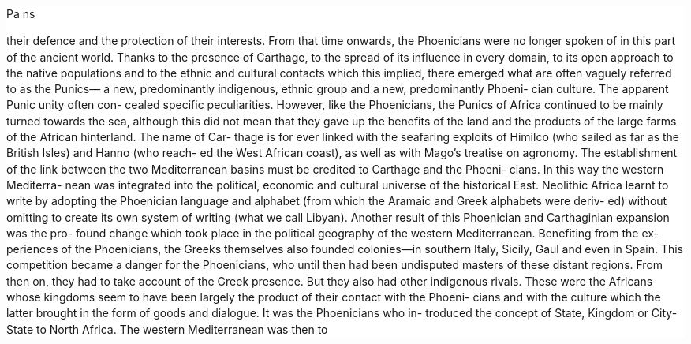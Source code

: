 Pa
ns
 
their defence and the protection of their 
interests. From that time onwards, the 
Phoenicians were no longer spoken of in 
this part of the ancient world. Thanks to 
the presence of Carthage, to the spread of 
its influence in every domain, to its open 
approach to the native populations and 
to the ethnic and cultural contacts which 
this implied, there emerged what are 
often vaguely referred to as the Punics— 
a new, predominantly indigenous, ethnic 
group and a new, predominantly Phoeni- 
cian culture. 
The apparent Punic unity often con- 
cealed specific peculiarities. However, 
like the Phoenicians, the Punics of Africa 
continued to be mainly turned towards 
the sea, although this did not mean that 
they gave up the benefits of the land and 
the products of the large farms of the 
African hinterland. The name of Car- 
thage is for ever linked with the seafaring 
exploits of Himilco (who sailed as far as 
the British Isles) and Hanno (who reach- 
ed the West African coast), as well as 
with Mago’s treatise on agronomy. 
The establishment of the link between 
the two Mediterranean basins must be 
credited to Carthage and the Phoeni- 
cians. In this way the western Mediterra- 
nean was integrated into the political, 
economic and cultural universe of the 
historical East. Neolithic Africa learnt to 
write by adopting the Phoenician 
language and alphabet (from which the 
Aramaic and Greek alphabets were deriv- 
ed) without omitting to create its own 
system of writing (what we call Libyan). 
Another result of this Phoenician and 
Carthaginian expansion was the pro- 
found change which took place in the 
political geography of the western 
Mediterranean. Benefiting from the ex- 
periences of the Phoenicians, the Greeks 
themselves also founded colonies—in 
southern Italy, Sicily, Gaul and even in 
Spain. This competition became a danger 
for the Phoenicians, who until then had 
been undisputed masters of these distant 
regions. From then on, they had to take 
account of the Greek presence. 
But they also had other indigenous 
rivals. These were the Africans whose 
kingdoms seem to have been largely the 
product of their contact with the Phoeni- 
cians and with the culture which the latter 
brought in the form of goods and 
dialogue. It was the Phoenicians who in- 
troduced the concept of State, Kingdom 
or City-State to North Africa. The 
western Mediterranean was then to 